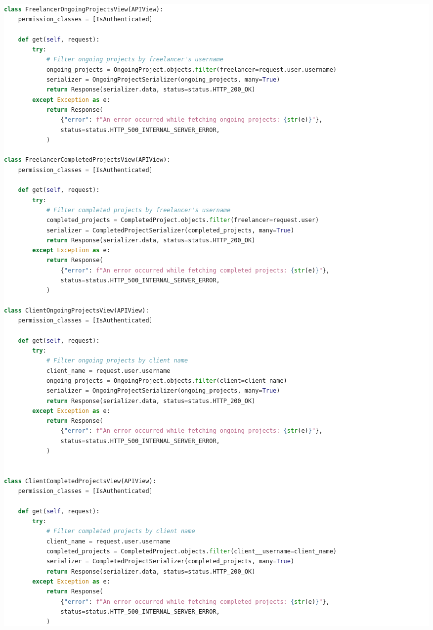 ```python
class FreelancerOngoingProjectsView(APIView):
    permission_classes = [IsAuthenticated]

    def get(self, request):
        try:
            # Filter ongoing projects by freelancer's username
            ongoing_projects = OngoingProject.objects.filter(freelancer=request.user.username)
            serializer = OngoingProjectSerializer(ongoing_projects, many=True)
            return Response(serializer.data, status=status.HTTP_200_OK)
        except Exception as e:
            return Response(
                {"error": f"An error occurred while fetching ongoing projects: {str(e)}"},
                status=status.HTTP_500_INTERNAL_SERVER_ERROR,
            )

class FreelancerCompletedProjectsView(APIView):
    permission_classes = [IsAuthenticated]

    def get(self, request):
        try:
            # Filter completed projects by freelancer's username
            completed_projects = CompletedProject.objects.filter(freelancer=request.user)
            serializer = CompletedProjectSerializer(completed_projects, many=True)
            return Response(serializer.data, status=status.HTTP_200_OK)
        except Exception as e:
            return Response(
                {"error": f"An error occurred while fetching completed projects: {str(e)}"},
                status=status.HTTP_500_INTERNAL_SERVER_ERROR,
            )

class ClientOngoingProjectsView(APIView):
    permission_classes = [IsAuthenticated]

    def get(self, request):
        try:
            # Filter ongoing projects by client name
            client_name = request.user.username
            ongoing_projects = OngoingProject.objects.filter(client=client_name)
            serializer = OngoingProjectSerializer(ongoing_projects, many=True)
            return Response(serializer.data, status=status.HTTP_200_OK)
        except Exception as e:
            return Response(
                {"error": f"An error occurred while fetching ongoing projects: {str(e)}"},
                status=status.HTTP_500_INTERNAL_SERVER_ERROR,
            )


class ClientCompletedProjectsView(APIView):
    permission_classes = [IsAuthenticated]

    def get(self, request):
        try:
            # Filter completed projects by client name
            client_name = request.user.username
            completed_projects = CompletedProject.objects.filter(client__username=client_name)
            serializer = CompletedProjectSerializer(completed_projects, many=True)
            return Response(serializer.data, status=status.HTTP_200_OK)
        except Exception as e:
            return Response(
                {"error": f"An error occurred while fetching completed projects: {str(e)}"},
                status=status.HTTP_500_INTERNAL_SERVER_ERROR,
            )

```